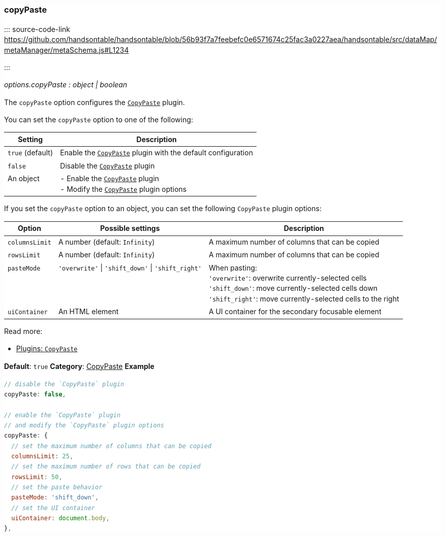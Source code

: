 
### copyPaste

::: source-code-link https://github.com/handsontable/handsontable/blob/56b93f7a7feebefc0e6571674c25fac3a0227aea/handsontable/src/dataMap/metaManager/metaSchema.js#L1234

:::

_options.copyPaste : object | boolean_

The `copyPaste` option configures the [`CopyPaste`](@/api/copyPaste.md) plugin.

You can set the `copyPaste` option to one of the following:

| Setting           | Description                                                                                                            |
| ----------------- | ---------------------------------------------------------------------------------------------------------------------- |
| `true` (default)  | Enable the [`CopyPaste`](@/api/copyPaste.md) plugin with the default configuration                                     |
| `false`           | Disable the [`CopyPaste`](@/api/copyPaste.md) plugin                                                                   |
| An object         | - Enable the [`CopyPaste`](@/api/copyPaste.md) plugin<br>- Modify the [`CopyPaste`](@/api/copyPaste.md) plugin options |

If you set the `copyPaste` option to an object, you can set the following `CopyPaste` plugin options:

| Option         | Possible settings                                  | Description                                                                                                                                                                             |
| -------------- | -------------------------------------------------- | --------------------------------------------------------------------------------------------------------------------------------------------------------------------------------------- |
| `columnsLimit` | A number (default: `Infinity`)                       | A maximum number of columns that can be copied                                                                                                                                        |
| `rowsLimit`    | A number (default: `Infinity`)                       | A maximum number of columns that can be copied                                                                                                                                        |
| `pasteMode`    | `'overwrite'` \| `'shift_down'` \| `'shift_right'` | When pasting:<br>`'overwrite'`: overwrite currently-selected cells<br>`'shift_down'`: move currently-selected cells down<br>`'shift_right'`: move currently-selected cells to the right |
| `uiContainer`  | An HTML element                                    | A UI container for the secondary focusable element                                                                                                                                      |

Read more:
- [Plugins: `CopyPaste`](@/api/copyPaste.md)

**Default**: <code>true</code>
**Category**: [CopyPaste](@/api/copyPaste.md)
**Example**
```js
// disable the `CopyPaste` plugin
copyPaste: false,

// enable the `CopyPaste` plugin
// and modify the `CopyPaste` plugin options
copyPaste: {
  // set the maximum number of columns that can be copied
  columnsLimit: 25,
  // set the maximum number of rows that can be copied
  rowsLimit: 50,
  // set the paste behavior
  pasteMode: 'shift_down',
  // set the UI container
  uiContainer: document.body,
},
```
